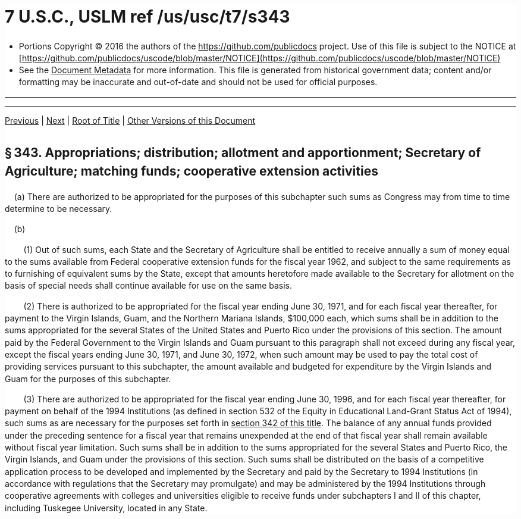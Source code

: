 ---
---

# 7 U.S.C., USLM ref /us/usc/t7/s343

* Portions Copyright © 2016 the authors of the https://github.com/publicdocs project.
  Use of this file is subject to the NOTICE at [https://github.com/publicdocs/uscode/blob/master/NOTICE](https://github.com/publicdocs/uscode/blob/master/NOTICE)
* See the [Document Metadata](././../../../../..//README.md) for more information.
  This file is generated from historical government data; content and/or formatting may be inaccurate and out-of-date and should not be used for official purposes.

----------
----------

[Previous](./../../../../..//us/usc/t7/ch13/schIV/m__us_usc_t7_s342.md) | [Next](./../../../../..//us/usc/t7/ch13/schIV/m__us_usc_t7_s343d.md) | [Root of Title](./../../../../../) | [Other Versions of this Document](https://publicdocs.github.io/go/links?ns=uslm&ref=%2Fus%2Fusc%2Ft7%2Fs343)

## § 343. Appropriations; distribution; allotment and apportionment; Secretary of Agriculture; matching funds; cooperative extension activities

    (a) There are authorized to be appropriated for the purposes of this subchapter such sums as Congress may from time to time determine to be necessary.

    (b)

        (1) Out of such sums, each State and the Secretary of Agriculture shall be entitled to receive annually a sum of money equal to the sums available from Federal cooperative extension funds for the fiscal year 1962, and subject to the same requirements as to furnishing of equivalent sums by the State, except that amounts heretofore made available to the Secretary for allotment on the basis of special needs shall continue available for use on the same basis.

        (2) There is authorized to be appropriated for the fiscal year ending June 30, 1971, and for each fiscal year thereafter, for payment to the Virgin Islands, Guam, and the Northern Mariana Islands, $100,000 each, which sums shall be in addition to the sums appropriated for the several States of the United States and Puerto Rico under the provisions of this section. The amount paid by the Federal Government to the Virgin Islands and Guam pursuant to this paragraph shall not exceed during any fiscal year, except the fiscal years ending June 30, 1971, and June 30, 1972, when such amount may be used to pay the total cost of providing services pursuant to this subchapter, the amount available and budgeted for expenditure by the Virgin Islands and Guam for the purposes of this subchapter.

        (3) There are authorized to be appropriated for the fiscal year ending June 30, 1996, and for each fiscal year thereafter, for payment on behalf of the 1994 Institutions (as defined in section 532 of the Equity in Educational Land-Grant Status Act of 1994), such sums as are necessary for the purposes set forth in [section 342 of this title][/us/usc/t7/s342]. The balance of any annual funds provided under the preceding sentence for a fiscal year that remains unexpended at the end of that fiscal year shall remain available without fiscal year limitation. Such sums shall be in addition to the sums appropriated for the several States and Puerto Rico, the Virgin Islands, and Guam under the provisions of this section. Such sums shall be distributed on the basis of a competitive application process to be developed and implemented by the Secretary and paid by the Secretary to 1994 Institutions (in accordance with regulations that the Secretary may promulgate) and may be administered by the 1994 Institutions through cooperative agreements with colleges and universities eligible to receive funds under subchapters I and II of this chapter, including Tuskegee University, located in any State.


[/us/usc/t7/s342]: https://publicdocs.github.io/go/links?ns=uslm&ref=%2Fus%2Fusc%2Ft7%2Fs342
[/us/usc/t7/s3103]: https://publicdocs.github.io/go/links?ns=uslm&ref=%2Fus%2Fusc%2Ft7%2Fs3103
[/us/usc/t7/s301]: https://publicdocs.github.io/go/links?ns=uslm&ref=%2Fus%2Fusc%2Ft7%2Fs301
[/us/usc/t7/s344]: https://publicdocs.github.io/go/links?ns=uslm&ref=%2Fus%2Fusc%2Ft7%2Fs344
[/us/pl/103/382]: https://publicdocs.github.io/go/links?ns=uslm&ref=%2Fus%2Fpl%2F103%2F382
[/us/usc/t7/s301]: https://publicdocs.github.io/go/links?ns=uslm&ref=%2Fus%2Fusc%2Ft7%2Fs301
[/us/usc/t7/s7613/e]: https://publicdocs.github.io/go/links?ns=uslm&ref=%2Fus%2Fusc%2Ft7%2Fs7613%2Fe
[/us/usc/t7/s361c/i]: https://publicdocs.github.io/go/links?ns=uslm&ref=%2Fus%2Fusc%2Ft7%2Fs361c%2Fi
[/us/act/1914-05-08/ch79/s3]: https://publicdocs.github.io/go/links?ns=uslm&ref=%2Fus%2Fact%2F1914-05-08%2Fch79%2Fs3
[/us/stat/38/373]: https://publicdocs.github.io/go/links?ns=uslm&ref=%2Fus%2Fstat%2F38%2F373
[/us/act/1953-06-26/ch157/s1]: https://publicdocs.github.io/go/links?ns=uslm&ref=%2Fus%2Fact%2F1953-06-26%2Fch157%2Fs1
[/us/stat/67/84]: https://publicdocs.github.io/go/links?ns=uslm&ref=%2Fus%2Fstat%2F67%2F84
[/us/pl/87/749/s1/b]: https://publicdocs.github.io/go/links?ns=uslm&ref=%2Fus%2Fpl%2F87%2F749%2Fs1%2Fb
[/us/stat/76/745]: https://publicdocs.github.io/go/links?ns=uslm&ref=%2Fus%2Fstat%2F76%2F745
[/us/pl/92/318/s506/g]: https://publicdocs.github.io/go/links?ns=uslm&ref=%2Fus%2Fpl%2F92%2F318%2Fs506%2Fg
[/us/stat/86/351]: https://publicdocs.github.io/go/links?ns=uslm&ref=%2Fus%2Fstat%2F86%2F351
[/us/pl/95/113/s1465]: https://publicdocs.github.io/go/links?ns=uslm&ref=%2Fus%2Fpl%2F95%2F113%2Fs1465
[/us/stat/91/1018]: https://publicdocs.github.io/go/links?ns=uslm&ref=%2Fus%2Fstat%2F91%2F1018
[/us/pl/99/198/s1435/b]: https://publicdocs.github.io/go/links?ns=uslm&ref=%2Fus%2Fpl%2F99%2F198%2Fs1435%2Fb
[/us/stat/99/1557]: https://publicdocs.github.io/go/links?ns=uslm&ref=%2Fus%2Fstat%2F99%2F1557
[/us/pl/99/396/s9/e]: https://publicdocs.github.io/go/links?ns=uslm&ref=%2Fus%2Fpl%2F99%2F396%2Fs9%2Fe
[/us/stat/100/840]: https://publicdocs.github.io/go/links?ns=uslm&ref=%2Fus%2Fstat%2F100%2F840
[/us/pl/103/382/s534/b]: https://publicdocs.github.io/go/links?ns=uslm&ref=%2Fus%2Fpl%2F103%2F382%2Fs534%2Fb
[/us/stat/108/4050]: https://publicdocs.github.io/go/links?ns=uslm&ref=%2Fus%2Fstat%2F108%2F4050
[/us/pl/104/127/s883/a]: https://publicdocs.github.io/go/links?ns=uslm&ref=%2Fus%2Fpl%2F104%2F127%2Fs883%2Fa
[/us/stat/110/1176]: https://publicdocs.github.io/go/links?ns=uslm&ref=%2Fus%2Fstat%2F110%2F1176
[/us/pl/105/185/s105]: https://publicdocs.github.io/go/links?ns=uslm&ref=%2Fus%2Fpl%2F105%2F185%2Fs105
[/us/stat/112/529]: https://publicdocs.github.io/go/links?ns=uslm&ref=%2Fus%2Fstat%2F112%2F529
[/us/pl/105/277/s101/a]: https://publicdocs.github.io/go/links?ns=uslm&ref=%2Fus%2Fpl%2F105%2F277%2Fs101%2Fa
[/us/stat/112/2681]: https://publicdocs.github.io/go/links?ns=uslm&ref=%2Fus%2Fstat%2F112%2F2681
[/us/pl/107/171]: https://publicdocs.github.io/go/links?ns=uslm&ref=%2Fus%2Fpl%2F107%2F171
[/us/stat/116/448]: https://publicdocs.github.io/go/links?ns=uslm&ref=%2Fus%2Fstat%2F116%2F448
[/us/pl/110/234]: https://publicdocs.github.io/go/links?ns=uslm&ref=%2Fus%2Fpl%2F110%2F234
[/us/stat/122/1226]: https://publicdocs.github.io/go/links?ns=uslm&ref=%2Fus%2Fstat%2F122%2F1226
[/us/pl/110/246/s4/a]: https://publicdocs.github.io/go/links?ns=uslm&ref=%2Fus%2Fpl%2F110%2F246%2Fs4%2Fa
[/us/stat/122/1664]: https://publicdocs.github.io/go/links?ns=uslm&ref=%2Fus%2Fstat%2F122%2F1664
[/us/pl/103/382/s532]: https://publicdocs.github.io/go/links?ns=uslm&ref=%2Fus%2Fpl%2F103%2F382%2Fs532
[/us/usc/t7/s301]: https://publicdocs.github.io/go/links?ns=uslm&ref=%2Fus%2Fusc%2Ft7%2Fs301
[/us/act/1862-07-02/ch130]: https://publicdocs.github.io/go/links?ns=uslm&ref=%2Fus%2Fact%2F1862-07-02%2Fch130
[/us/stat/12/503]: https://publicdocs.github.io/go/links?ns=uslm&ref=%2Fus%2Fstat%2F12%2F503
[/us/usc/t7/s301]: https://publicdocs.github.io/go/links?ns=uslm&ref=%2Fus%2Fusc%2Ft7%2Fs301
[/us/pl/110/234]: https://publicdocs.github.io/go/links?ns=uslm&ref=%2Fus%2Fpl%2F110%2F234
[/us/pl/110/246]: https://publicdocs.github.io/go/links?ns=uslm&ref=%2Fus%2Fpl%2F110%2F246
[/us/pl/110/234]: https://publicdocs.github.io/go/links?ns=uslm&ref=%2Fus%2Fpl%2F110%2F234
[/us/pl/110/246/s4/a]: https://publicdocs.github.io/go/links?ns=uslm&ref=%2Fus%2Fpl%2F110%2F246%2Fs4%2Fa
[/us/pl/110/246/s7129/b/1]: https://publicdocs.github.io/go/links?ns=uslm&ref=%2Fus%2Fpl%2F110%2F246%2Fs7129%2Fb%2F1
[/us/pl/110/246/s7403/a]: https://publicdocs.github.io/go/links?ns=uslm&ref=%2Fus%2Fpl%2F110%2F246%2Fs7403%2Fa
[/us/pl/110/246/s7129/b/2]: https://publicdocs.github.io/go/links?ns=uslm&ref=%2Fus%2Fpl%2F110%2F246%2Fs7129%2Fb%2F2
[/us/pl/107/171/s7215]: https://publicdocs.github.io/go/links?ns=uslm&ref=%2Fus%2Fpl%2F107%2F171%2Fs7215
[/us/usc/t7/s342]: https://publicdocs.github.io/go/links?ns=uslm&ref=%2Fus%2Fusc%2Ft7%2Fs342
[/us/pl/107/171/s7213/b]: https://publicdocs.github.io/go/links?ns=uslm&ref=%2Fus%2Fpl%2F107%2F171%2Fs7213%2Fb
[/us/usc/t7/s3222d]: https://publicdocs.github.io/go/links?ns=uslm&ref=%2Fus%2Fusc%2Ft7%2Fs3222d
[/us/pl/105/185/s203/c/2/A]: https://publicdocs.github.io/go/links?ns=uslm&ref=%2Fus%2Fpl%2F105%2F185%2Fs203%2Fc%2F2%2FA
[/us/pl/105/185/s201]: https://publicdocs.github.io/go/links?ns=uslm&ref=%2Fus%2Fpl%2F105%2F185%2Fs201
[/us/pl/105/185/s203/b/1/A]: https://publicdocs.github.io/go/links?ns=uslm&ref=%2Fus%2Fpl%2F105%2F185%2Fs203%2Fb%2F1%2FA
[/us/pl/105/185/s203/b/1]: https://publicdocs.github.io/go/links?ns=uslm&ref=%2Fus%2Fpl%2F105%2F185%2Fs203%2Fb%2F1
[/us/pl/105/185/s203/c/2/A]: https://publicdocs.github.io/go/links?ns=uslm&ref=%2Fus%2Fpl%2F105%2F185%2Fs203%2Fc%2F2%2FA
[/us/pl/105/185/s203/b/2]: https://publicdocs.github.io/go/links?ns=uslm&ref=%2Fus%2Fpl%2F105%2F185%2Fs203%2Fb%2F2
[/us/pl/105/277/s101/a]: https://publicdocs.github.io/go/links?ns=uslm&ref=%2Fus%2Fpl%2F105%2F277%2Fs101%2Fa
[/us/pl/105/277/s101/a]: https://publicdocs.github.io/go/links?ns=uslm&ref=%2Fus%2Fpl%2F105%2F277%2Fs101%2Fa
[/us/pl/105/185/s203/b/2]: https://publicdocs.github.io/go/links?ns=uslm&ref=%2Fus%2Fpl%2F105%2F185%2Fs203%2Fb%2F2
[/us/pl/105/185/s203/c/2/B]: https://publicdocs.github.io/go/links?ns=uslm&ref=%2Fus%2Fpl%2F105%2F185%2Fs203%2Fc%2F2%2FB
[/us/pl/105/185/s105]: https://publicdocs.github.io/go/links?ns=uslm&ref=%2Fus%2Fpl%2F105%2F185%2Fs105
[/us/pl/105/185/s204/b]: https://publicdocs.github.io/go/links?ns=uslm&ref=%2Fus%2Fpl%2F105%2F185%2Fs204%2Fb
[/us/pl/104/127]: https://publicdocs.github.io/go/links?ns=uslm&ref=%2Fus%2Fpl%2F104%2F127
[/us/pl/103/382/s534/b/1]: https://publicdocs.github.io/go/links?ns=uslm&ref=%2Fus%2Fpl%2F103%2F382%2Fs534%2Fb%2F1
[/us/pl/103/382/s534/2]: https://publicdocs.github.io/go/links?ns=uslm&ref=%2Fus%2Fpl%2F103%2F382%2Fs534%2F2
[/us/pl/99/396]: https://publicdocs.github.io/go/links?ns=uslm&ref=%2Fus%2Fpl%2F99%2F396
[/us/pl/99/198]: https://publicdocs.github.io/go/links?ns=uslm&ref=%2Fus%2Fpl%2F99%2F198
[/us/pl/95/113]: https://publicdocs.github.io/go/links?ns=uslm&ref=%2Fus%2Fpl%2F95%2F113
[/us/pl/92/318]: https://publicdocs.github.io/go/links?ns=uslm&ref=%2Fus%2Fpl%2F92%2F318
[/us/pl/87/749/s1/b]: https://publicdocs.github.io/go/links?ns=uslm&ref=%2Fus%2Fpl%2F87%2F749%2Fs1%2Fb
[/us/pl/87/749/s1/c]: https://publicdocs.github.io/go/links?ns=uslm&ref=%2Fus%2Fpl%2F87%2F749%2Fs1%2Fc
[/us/pl/87/749/s1/d]: https://publicdocs.github.io/go/links?ns=uslm&ref=%2Fus%2Fpl%2F87%2F749%2Fs1%2Fd
[/us/pl/87/749/s1/e]: https://publicdocs.github.io/go/links?ns=uslm&ref=%2Fus%2Fpl%2F87%2F749%2Fs1%2Fe
[/us/pl/110/234]: https://publicdocs.github.io/go/links?ns=uslm&ref=%2Fus%2Fpl%2F110%2F234
[/us/pl/110/246]: https://publicdocs.github.io/go/links?ns=uslm&ref=%2Fus%2Fpl%2F110%2F246
[/us/pl/110/234]: https://publicdocs.github.io/go/links?ns=uslm&ref=%2Fus%2Fpl%2F110%2F234
[/us/pl/110/246/s4]: https://publicdocs.github.io/go/links?ns=uslm&ref=%2Fus%2Fpl%2F110%2F246%2Fs4
[/us/usc/t7/s8701]: https://publicdocs.github.io/go/links?ns=uslm&ref=%2Fus%2Fusc%2Ft7%2Fs8701
[/us/pl/105/277/s101/a]: https://publicdocs.github.io/go/links?ns=uslm&ref=%2Fus%2Fpl%2F105%2F277%2Fs101%2Fa
[/us/stat/112/2681]: https://publicdocs.github.io/go/links?ns=uslm&ref=%2Fus%2Fstat%2F112%2F2681
[/us/usc/t16/s1642]: https://publicdocs.github.io/go/links?ns=uslm&ref=%2Fus%2Fusc%2Ft16%2Fs1642
[/us/pl/99/198/s1435/d]: https://publicdocs.github.io/go/links?ns=uslm&ref=%2Fus%2Fpl%2F99%2F198%2Fs1435%2Fd
[/us/stat/99/1558]: https://publicdocs.github.io/go/links?ns=uslm&ref=%2Fus%2Fstat%2F99%2F1558
[/us/usc/t7/s342]: https://publicdocs.github.io/go/links?ns=uslm&ref=%2Fus%2Fusc%2Ft7%2Fs342
[/us/pl/95/113]: https://publicdocs.github.io/go/links?ns=uslm&ref=%2Fus%2Fpl%2F95%2F113
[/us/pl/95/113/s1901]: https://publicdocs.github.io/go/links?ns=uslm&ref=%2Fus%2Fpl%2F95%2F113%2Fs1901
[/us/usc/t7/s1307]: https://publicdocs.github.io/go/links?ns=uslm&ref=%2Fus%2Fusc%2Ft7%2Fs1307
[/us/pl/92/318]: https://publicdocs.github.io/go/links?ns=uslm&ref=%2Fus%2Fpl%2F92%2F318
[/us/pl/92/318/s506/n]: https://publicdocs.github.io/go/links?ns=uslm&ref=%2Fus%2Fpl%2F92%2F318%2Fs506%2Fn
[/us/usc/t7/s326a]: https://publicdocs.github.io/go/links?ns=uslm&ref=%2Fus%2Fusc%2Ft7%2Fs326a
[/us/act/1953-06-26/ch157/s2]: https://publicdocs.github.io/go/links?ns=uslm&ref=%2Fus%2Fact%2F1953-06-26%2Fch157%2Fs2
[/us/stat/67/85]: https://publicdocs.github.io/go/links?ns=uslm&ref=%2Fus%2Fstat%2F67%2F85
[/us/act/1928-05-22/ch687/s1]: https://publicdocs.github.io/go/links?ns=uslm&ref=%2Fus%2Fact%2F1928-05-22%2Fch687%2Fs1
[/us/stat/45/711]: https://publicdocs.github.io/go/links?ns=uslm&ref=%2Fus%2Fstat%2F45%2F711
[/us/act/1930-03-10/ch73]: https://publicdocs.github.io/go/links?ns=uslm&ref=%2Fus%2Fact%2F1930-03-10%2Fch73
[/us/stat/46/83]: https://publicdocs.github.io/go/links?ns=uslm&ref=%2Fus%2Fstat%2F46%2F83
[/us/act/1928-05-22/ch687/s2]: https://publicdocs.github.io/go/links?ns=uslm&ref=%2Fus%2Fact%2F1928-05-22%2Fch687%2Fs2
[/us/stat/45/712]: https://publicdocs.github.io/go/links?ns=uslm&ref=%2Fus%2Fstat%2F45%2F712
[/us/usc/t7/s343]: https://publicdocs.github.io/go/links?ns=uslm&ref=%2Fus%2Fusc%2Ft7%2Fs343
[/us/act/1935-06-29/ch338]: https://publicdocs.github.io/go/links?ns=uslm&ref=%2Fus%2Fact%2F1935-06-29%2Fch338
[/us/stat/49/438]: https://publicdocs.github.io/go/links?ns=uslm&ref=%2Fus%2Fstat%2F49%2F438
[/us/act/1945-06-06/ch175/s2]: https://publicdocs.github.io/go/links?ns=uslm&ref=%2Fus%2Fact%2F1945-06-06%2Fch175%2Fs2
[/us/stat/59/233]: https://publicdocs.github.io/go/links?ns=uslm&ref=%2Fus%2Fstat%2F59%2F233
[/us/act/1939-04-24/ch85]: https://publicdocs.github.io/go/links?ns=uslm&ref=%2Fus%2Fact%2F1939-04-24%2Fch85
[/us/stat/53/589]: https://publicdocs.github.io/go/links?ns=uslm&ref=%2Fus%2Fstat%2F53%2F589
[/us/act/1944-09-21/ch412]: https://publicdocs.github.io/go/links?ns=uslm&ref=%2Fus%2Fact%2F1944-09-21%2Fch412
[/us/stat/58/742]: https://publicdocs.github.io/go/links?ns=uslm&ref=%2Fus%2Fstat%2F58%2F742